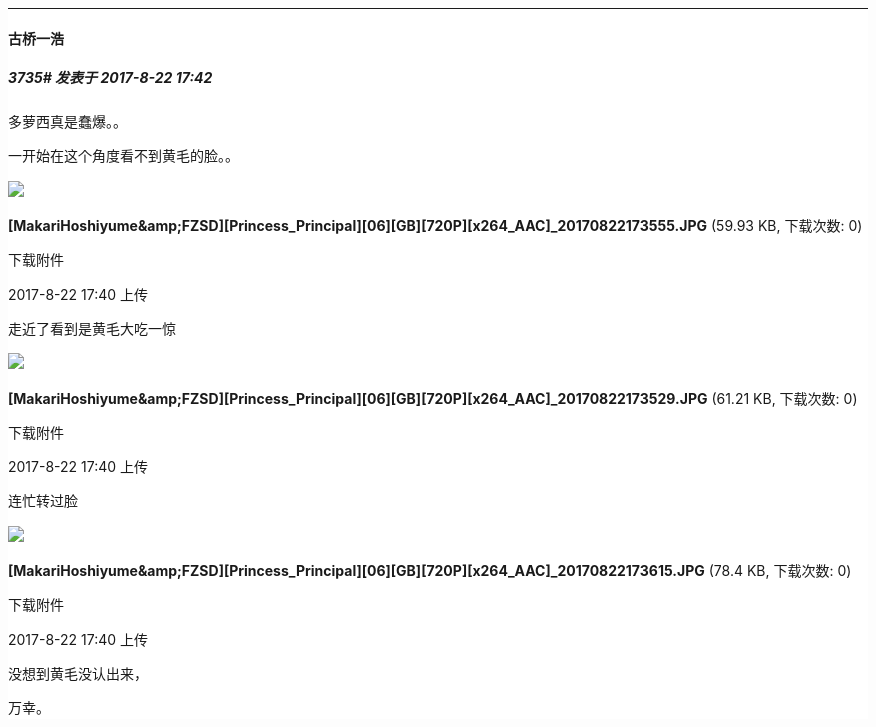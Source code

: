 -----

####  古桥一浩  
##### 3735#       发表于 2017-8-22 17:42




多萝西真是蠢爆。。

一开始在这个角度看不到黄毛的脸。。

<img src="https://img.saraba1st.com/forum/201708/22/174003m494i9e6i6bh9bib.jpg" referrerpolicy="no-referrer">


<strong>[MakariHoshiyume&amp;amp;FZSD][Princess_Principal][06][GB][720P][x264_AAC]_20170822173555.JPG</strong> (59.93 KB, 下载次数: 0)

下载附件

2017-8-22 17:40 上传






走近了看到是黄毛大吃一惊

<img src="https://img.saraba1st.com/forum/201708/22/174002n52d36w3m1kg2mg9.jpg" referrerpolicy="no-referrer">


<strong>[MakariHoshiyume&amp;amp;FZSD][Princess_Principal][06][GB][720P][x264_AAC]_20170822173529.JPG</strong> (61.21 KB, 下载次数: 0)

下载附件

2017-8-22 17:40 上传






连忙转过脸

<img src="https://img.saraba1st.com/forum/201708/22/174004ih4ubvvhwvsb94oo.jpg" referrerpolicy="no-referrer">


<strong>[MakariHoshiyume&amp;amp;FZSD][Princess_Principal][06][GB][720P][x264_AAC]_20170822173615.JPG</strong> (78.4 KB, 下载次数: 0)

下载附件

2017-8-22 17:40 上传






没想到黄毛没认出来，

万幸。



